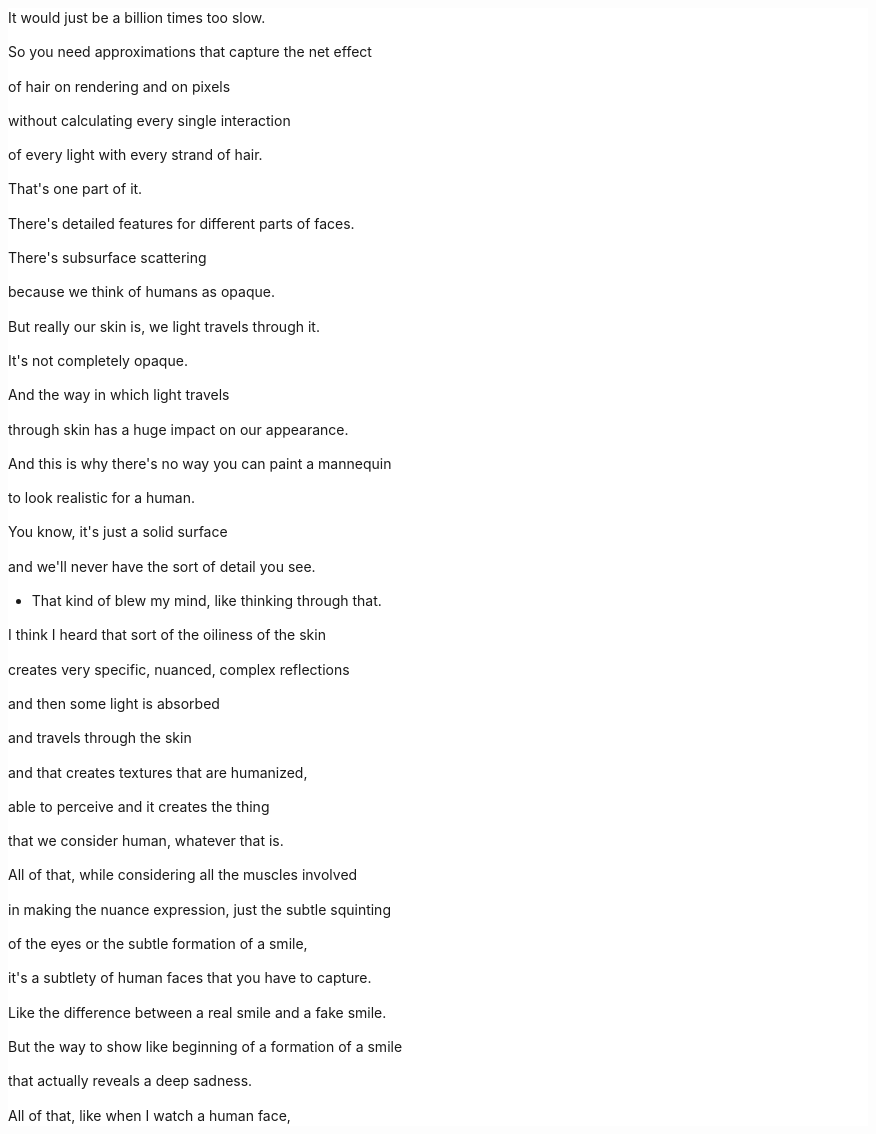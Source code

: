 It would just be a billion times too slow.

So you need approximations that capture the net effect

of hair on rendering and on pixels

without calculating every single interaction

of every light with every strand of hair.

That's one part of it.

There's detailed features for different parts of faces.

There's subsurface scattering

because we think of humans as opaque.

But really our skin is, we light travels through it.

It's not completely opaque.

And the way in which light travels

through skin has a huge impact on our appearance.

And this is why there's no way you can paint a mannequin

to look realistic for a human.

You know, it's just a solid surface

and we'll never have the sort of detail you see.

- That kind of blew my mind, like thinking through that.

I think I heard that sort of the oiliness of the skin

creates very specific, nuanced, complex reflections

and then some light is absorbed

and travels through the skin

and that creates textures that are humanized,

able to perceive and it creates the thing

that we consider human, whatever that is.

All of that, while considering all the muscles involved

in making the nuance expression, just the subtle squinting

of the eyes or the subtle formation of a smile,

it's a subtlety of human faces that you have to capture.

Like the difference between a real smile and a fake smile.

But the way to show like beginning of a formation of a smile

that actually reveals a deep sadness.

All of that, like when I watch a human face,
